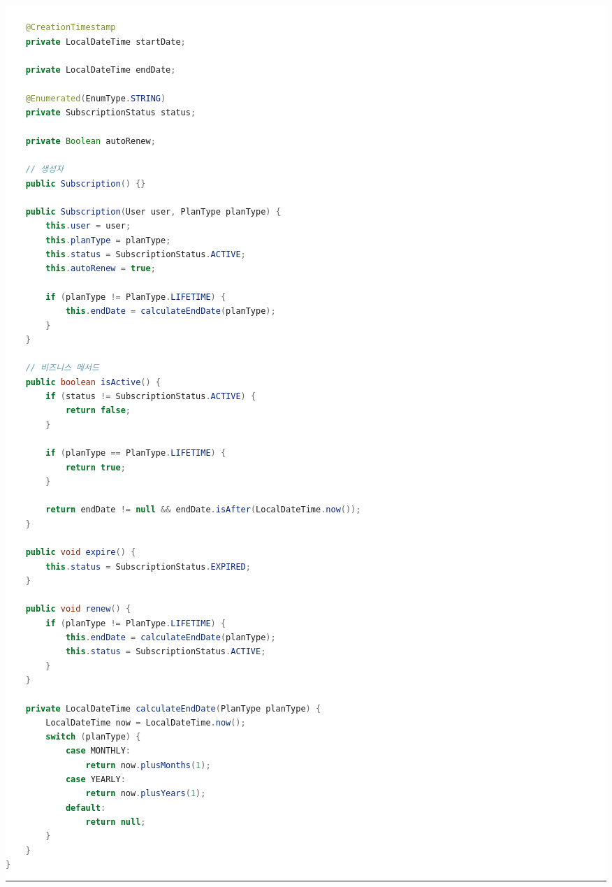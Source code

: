 ```java

    @CreationTimestamp
    private LocalDateTime startDate;

    private LocalDateTime endDate;

    @Enumerated(EnumType.STRING)
    private SubscriptionStatus status;

    private Boolean autoRenew;

    // 생성자
    public Subscription() {}

    public Subscription(User user, PlanType planType) {
        this.user = user;
        this.planType = planType;
        this.status = SubscriptionStatus.ACTIVE;
        this.autoRenew = true;

        if (planType != PlanType.LIFETIME) {
            this.endDate = calculateEndDate(planType);
        }
    }

    // 비즈니스 메서드
    public boolean isActive() {
        if (status != SubscriptionStatus.ACTIVE) {
            return false;
        }

        if (planType == PlanType.LIFETIME) {
            return true;
        }

        return endDate != null && endDate.isAfter(LocalDateTime.now());
    }

    public void expire() {
        this.status = SubscriptionStatus.EXPIRED;
    }

    public void renew() {
        if (planType != PlanType.LIFETIME) {
            this.endDate = calculateEndDate(planType);
            this.status = SubscriptionStatus.ACTIVE;
        }
    }

    private LocalDateTime calculateEndDate(PlanType planType) {
        LocalDateTime now = LocalDateTime.now();
        switch (planType) {
            case MONTHLY:
                return now.plusMonths(1);
            case YEARLY:
                return now.plusYears(1);
            default:
                return null;
        }
    }
}
```

---
